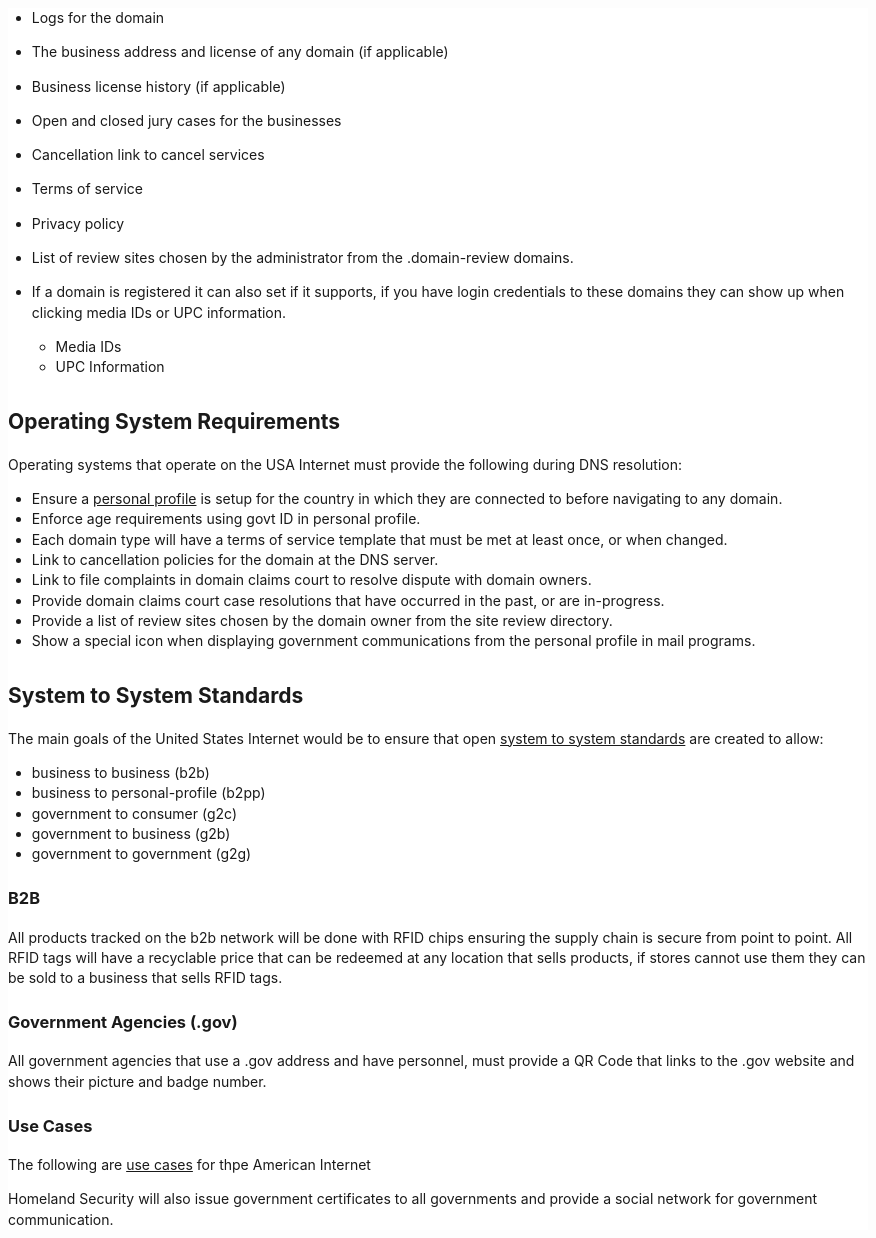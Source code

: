 - Logs for the domain
- The business address and license of any domain (if applicable)
- Business license history (if applicable)
- Open and closed jury cases for the businesses
- Cancellation link to cancel services
- Terms of service
- Privacy policy
- List of review sites chosen by the administrator from the .domain-review domains.

- If a domain is registered it can also set if it supports, if you have login credentials to these domains they can show up when clicking media IDs or UPC information.
  - Media IDs
  - UPC Information

## Operating System Requirements

Operating systems that operate on the USA Internet must provide the following during DNS resolution:

- Ensure a [personal profile](/grants/personal-profile/) is setup for the country in which they are connected to before navigating to any domain.
- Enforce age requirements using govt ID in personal profile.
- Each domain type will have a terms of service template that must be met at least once, or when changed.
- Link to cancellation policies for the domain at the DNS server.
- Link to file complaints in domain claims court to resolve dispute with domain owners.
- Provide domain claims court case resolutions that have occurred in the past, or are in-progress.
- Provide a list of review sites chosen by the domain owner from the site review directory.
- Show a special icon when displaying government communications from the personal profile in mail programs.

## System to System Standards

The main goals of the United States Internet would be to ensure that open [system to system standards](/grants/system-to-system-standards/) are created to allow:

- business to business (b2b)
- business to personal-profile (b2pp)
- government to consumer (g2c)
- government to business (g2b)
- government to government (g2g)

### B2B

All products tracked on the b2b network will be done with RFID chips ensuring the supply chain is secure from point to point.
All RFID tags will have a recyclable price that can be redeemed at any location that sells products, if stores cannot use them they can be sold to a business that sells RFID tags.

### Government Agencies (.gov)

All government agencies that use a .gov address and have personnel, must provide a QR Code that links to the .gov website and shows their picture and badge number.

### Use Cases

The following are [use cases](./use-cases/index.md) for thpe American Internet

Homeland Security will also issue government certificates to all governments and provide a social network for government communication.
